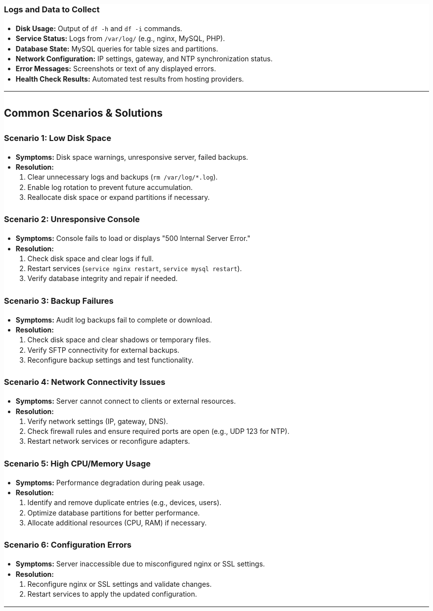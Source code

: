 ### Logs and Data to Collect
- **Disk Usage:** Output of `df -h` and `df -i` commands.
- **Service Status:** Logs from `/var/log/` (e.g., nginx, MySQL, PHP).
- **Database State:** MySQL queries for table sizes and partitions.
- **Network Configuration:** IP settings, gateway, and NTP synchronization status.
- **Error Messages:** Screenshots or text of any displayed errors.
- **Health Check Results:** Automated test results from hosting providers.

---

## Common Scenarios & Solutions

### Scenario 1: Low Disk Space
- **Symptoms:** Disk space warnings, unresponsive server, failed backups.
- **Resolution:**
  1. Clear unnecessary logs and backups (`rm /var/log/*.log`).
  2. Enable log rotation to prevent future accumulation.
  3. Reallocate disk space or expand partitions if necessary.

### Scenario 2: Unresponsive Console
- **Symptoms:** Console fails to load or displays "500 Internal Server Error."
- **Resolution:**
  1. Check disk space and clear logs if full.
  2. Restart services (`service nginx restart`, `service mysql restart`).
  3. Verify database integrity and repair if needed.

### Scenario 3: Backup Failures
- **Symptoms:** Audit log backups fail to complete or download.
- **Resolution:**
  1. Check disk space and clear shadows or temporary files.
  2. Verify SFTP connectivity for external backups.
  3. Reconfigure backup settings and test functionality.

### Scenario 4: Network Connectivity Issues
- **Symptoms:** Server cannot connect to clients or external resources.
- **Resolution:**
  1. Verify network settings (IP, gateway, DNS).
  2. Check firewall rules and ensure required ports are open (e.g., UDP 123 for NTP).
  3. Restart network services or reconfigure adapters.

### Scenario 5: High CPU/Memory Usage
- **Symptoms:** Performance degradation during peak usage.
- **Resolution:**
  1. Identify and remove duplicate entries (e.g., devices, users).
  2. Optimize database partitions for better performance.
  3. Allocate additional resources (CPU, RAM) if necessary.

### Scenario 6: Configuration Errors
- **Symptoms:** Server inaccessible due to misconfigured nginx or SSL settings.
- **Resolution:**
  1. Reconfigure nginx or SSL settings and validate changes.
  2. Restart services to apply the updated configuration.

---